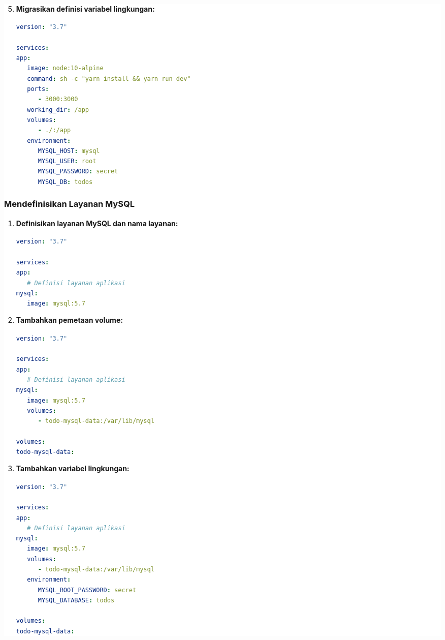 5. **Migrasikan definisi variabel lingkungan:**
   ```yaml
   version: "3.7"

   services:
   app:
      image: node:10-alpine
      command: sh -c "yarn install && yarn run dev"
      ports:
         - 3000:3000
      working_dir: /app
      volumes:
         - ./:/app
      environment:
         MYSQL_HOST: mysql
         MYSQL_USER: root
         MYSQL_PASSWORD: secret
         MYSQL_DB: todos
   ```

### Mendefinisikan Layanan MySQL

1. **Definisikan layanan MySQL dan nama layanan:**
   ```yaml
   version: "3.7"

   services:
   app:
      # Definisi layanan aplikasi
   mysql:
      image: mysql:5.7
   ```

2. **Tambahkan pemetaan volume:**
   ```yaml
   version: "3.7"

   services:
   app:
      # Definisi layanan aplikasi
   mysql:
      image: mysql:5.7
      volumes:
         - todo-mysql-data:/var/lib/mysql

   volumes:
   todo-mysql-data:
   ```

3. **Tambahkan variabel lingkungan:**
   ```yaml
   version: "3.7"

   services:
   app:
      # Definisi layanan aplikasi
   mysql:
      image: mysql:5.7
      volumes:
         - todo-mysql-data:/var/lib/mysql
      environment: 
         MYSQL_ROOT_PASSWORD: secret
         MYSQL_DATABASE: todos

   volumes:
   todo-mysql-data:
   ```